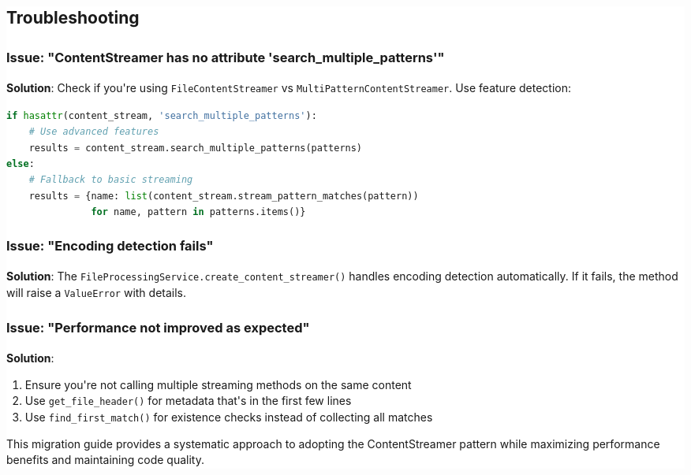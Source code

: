 ## Troubleshooting

### Issue: "ContentStreamer has no attribute 'search_multiple_patterns'"
**Solution**: Check if you're using `FileContentStreamer` vs `MultiPatternContentStreamer`. Use feature detection:

```python
if hasattr(content_stream, 'search_multiple_patterns'):
    # Use advanced features
    results = content_stream.search_multiple_patterns(patterns)
else:
    # Fallback to basic streaming
    results = {name: list(content_stream.stream_pattern_matches(pattern)) 
               for name, pattern in patterns.items()}
```

### Issue: "Encoding detection fails"
**Solution**: The `FileProcessingService.create_content_streamer()` handles encoding detection automatically. If it fails, the method will raise a `ValueError` with details.

### Issue: "Performance not improved as expected"
**Solution**: 
1. Ensure you're not calling multiple streaming methods on the same content
2. Use `get_file_header()` for metadata that's in the first few lines
3. Use `find_first_match()` for existence checks instead of collecting all matches

This migration guide provides a systematic approach to adopting the ContentStreamer pattern while maximizing performance benefits and maintaining code quality.
